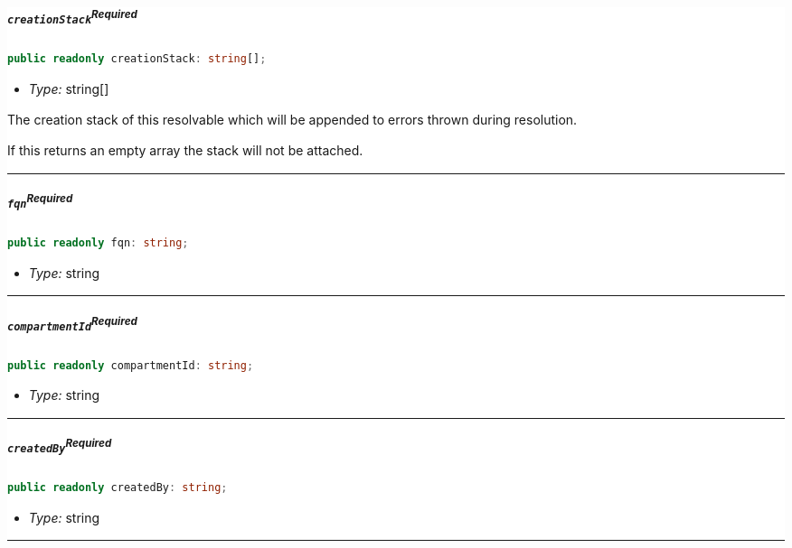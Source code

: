 ##### `creationStack`<sup>Required</sup> <a name="creationStack" id="rhizo-co-terraform-provider-oci.dataOciArtifactsContainerImageSignatures.DataOciArtifactsContainerImageSignaturesContainerImageSignatureCollectionItemsOutputReference.property.creationStack"></a>

```typescript
public readonly creationStack: string[];
```

- *Type:* string[]

The creation stack of this resolvable which will be appended to errors thrown during resolution.

If this returns an empty array the stack will not be attached.

---

##### `fqn`<sup>Required</sup> <a name="fqn" id="rhizo-co-terraform-provider-oci.dataOciArtifactsContainerImageSignatures.DataOciArtifactsContainerImageSignaturesContainerImageSignatureCollectionItemsOutputReference.property.fqn"></a>

```typescript
public readonly fqn: string;
```

- *Type:* string

---

##### `compartmentId`<sup>Required</sup> <a name="compartmentId" id="rhizo-co-terraform-provider-oci.dataOciArtifactsContainerImageSignatures.DataOciArtifactsContainerImageSignaturesContainerImageSignatureCollectionItemsOutputReference.property.compartmentId"></a>

```typescript
public readonly compartmentId: string;
```

- *Type:* string

---

##### `createdBy`<sup>Required</sup> <a name="createdBy" id="rhizo-co-terraform-provider-oci.dataOciArtifactsContainerImageSignatures.DataOciArtifactsContainerImageSignaturesContainerImageSignatureCollectionItemsOutputReference.property.createdBy"></a>

```typescript
public readonly createdBy: string;
```

- *Type:* string

---

